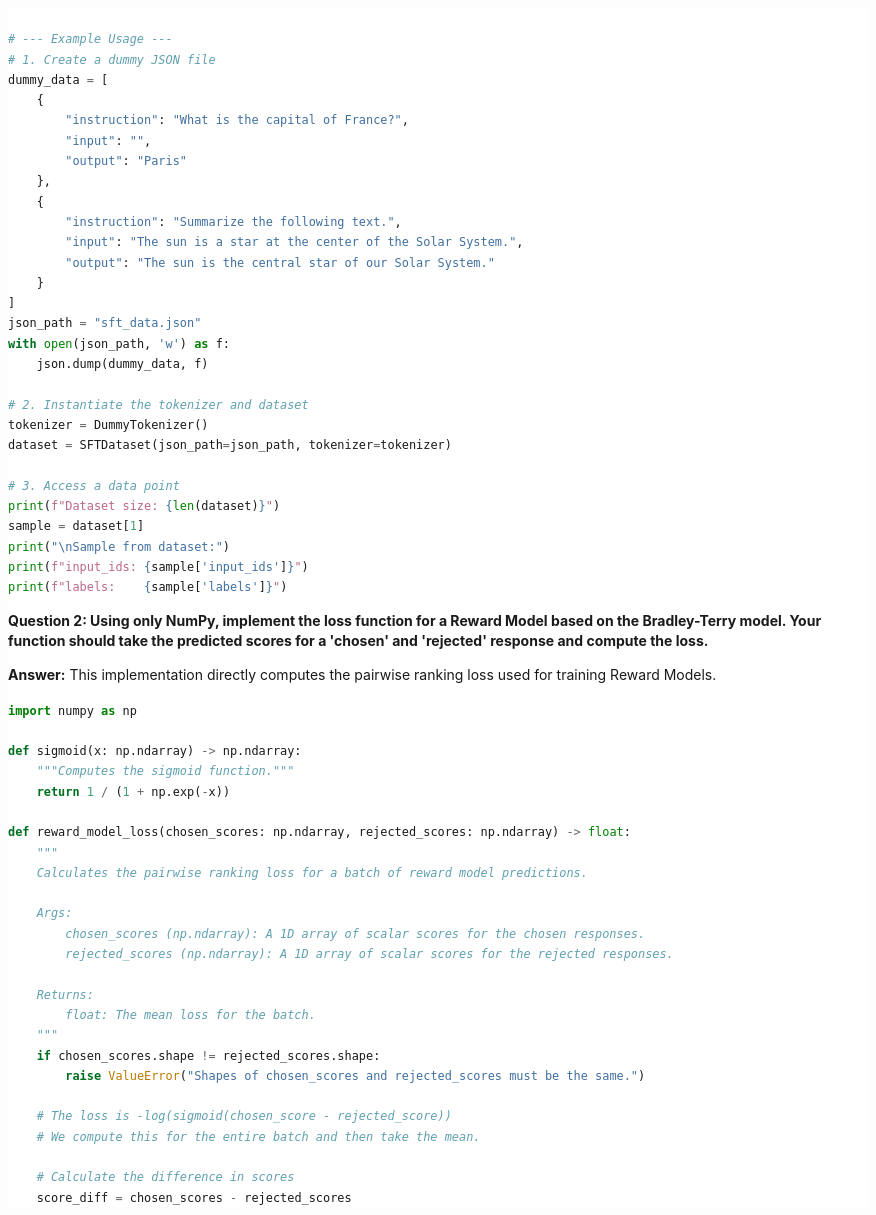 ```python

# --- Example Usage ---
# 1. Create a dummy JSON file
dummy_data = [
    {
        "instruction": "What is the capital of France?",
        "input": "",
        "output": "Paris"
    },
    {
        "instruction": "Summarize the following text.",
        "input": "The sun is a star at the center of the Solar System.",
        "output": "The sun is the central star of our Solar System."
    }
]
json_path = "sft_data.json"
with open(json_path, 'w') as f:
    json.dump(dummy_data, f)

# 2. Instantiate the tokenizer and dataset
tokenizer = DummyTokenizer()
dataset = SFTDataset(json_path=json_path, tokenizer=tokenizer)

# 3. Access a data point
print(f"Dataset size: {len(dataset)}")
sample = dataset[1]
print("\nSample from dataset:")
print(f"input_ids: {sample['input_ids']}")
print(f"labels:    {sample['labels']}")
```

**Question 2: Using only NumPy, implement the loss function for a Reward Model based on the Bradley-Terry model. Your function should take the predicted scores for a 'chosen' and 'rejected' response and compute the loss.**

**Answer:**
This implementation directly computes the pairwise ranking loss used for training Reward Models.

```python
import numpy as np

def sigmoid(x: np.ndarray) -> np.ndarray:
    """Computes the sigmoid function."""
    return 1 / (1 + np.exp(-x))

def reward_model_loss(chosen_scores: np.ndarray, rejected_scores: np.ndarray) -> float:
    """
    Calculates the pairwise ranking loss for a batch of reward model predictions.

    Args:
        chosen_scores (np.ndarray): A 1D array of scalar scores for the chosen responses.
        rejected_scores (np.ndarray): A 1D array of scalar scores for the rejected responses.

    Returns:
        float: The mean loss for the batch.
    """
    if chosen_scores.shape != rejected_scores.shape:
        raise ValueError("Shapes of chosen_scores and rejected_scores must be the same.")
    
    # The loss is -log(sigmoid(chosen_score - rejected_score))
    # We compute this for the entire batch and then take the mean.
    
    # Calculate the difference in scores
    score_diff = chosen_scores - rejected_scores
```